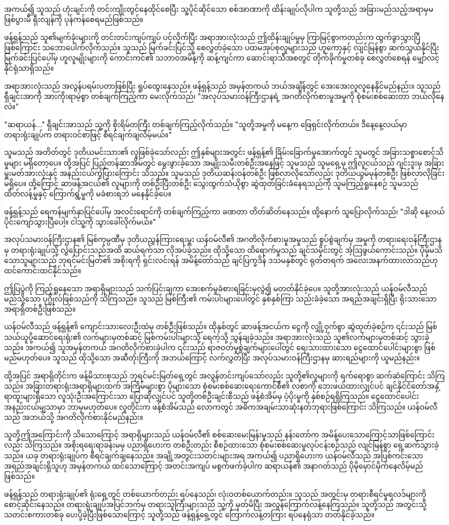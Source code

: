 အကယ်၍ သူသည် ဟုံးချင်းကို တင်းကျိုးတွင်နေထိုင်စေပြီး သူ့ပိုင်ဆိုင်သော စစ်အာဏာကို ထိန်းချုပ်လိုပါက သူတို့သည် အခြားမည်သည့်အရာမှမဖြစ်ပွားမီ ရှီးလျန်ကို ပုန်ကန်စေရမည်ဖြစ်သည်။

ဖန့်ရှန့်သည် သူ၏မျက်ခုံးများကို တင်းတင်းကျပ်ကျပ် ပင့်လိုက်ပြီး အရာအားလုံးသည် ဤထိန်းချုပ်မှုမှ ကြာမြင့်စွာကတည်းက ထွက်ခွာသွားပြီဖြစ်ကြောင်း သဘောပေါက်လိုက်သည်။ သူသည် မြက်ခင်းပြင်သို့ စေလွှတ်ခဲ့သော ပထမအုပ်စုလူများသည် ဟူကော့နှင့် လျင်မြန်စွာ ဆက်သွယ်နိုင်ပြီး မြက်ခင်းပြင်ပေါ်မှ ဟူလူမျိုးများကို ကောင်းကင်၏ သဘာဝအမိန့်ကို ဆန့်ကျင်ကာ ဆောင်းရာသီအစတွင် တိုက်ခိုက်မှုတစ်ခု စေလွှတ်စေရန် မျှော်လင့်နိုင်ရုံသာရှိသည်။

အရာအားလုံးသည် အလွန်ပရမ်းပတာဖြစ်ပြီး ရှုပ်ထွေးနေသည်။ ဖန့်ရှန့်သည် အမှန်တကယ် ဘယ်အချိန်တွင် အေးအေးလူလူနေနိုင်မည်နည်း။ သူသည် ရှီချင်းအာကို အားကိုးရာမဲ့စွာ တစ်ချက်ကြည့်ကာ မေးလိုက်သည်၊ "အလုပ်သမားဝန်ကြီးဌာနရဲ့ အဂတိလိုက်စားမှုအမှုကို စုံစမ်းစစ်ဆေးတာ ဘယ်လိုနေလဲ။"

"ဆရာယန်..." ရှီချင်းအာသည် သူ့ကို စိုးရိမ်တကြီး တစ်ချက်ကြည့်လိုက်သည်။ "သူတို့အမှုကို မနေ့က ဖြေရှင်းလိုက်တယ်။ ဒီနေ့နေ့လယ်မှာ တရားရုံးချုပ်က တရားဝင်စာဖြင့် စီရင်ချက်ချလိမ့်မယ်။"

သူမသည် အတိတ်တွင် ဒုတိယမင်းသား၏ လူဖြစ်ခဲ့သော်လည်း ဤနှစ်များအတွင်း ဖန့်ရှန့်၏ ခြိမ်းခြောက်မှုအောက်တွင် သူမတွင် အခြားသစ္စာစောင့်သိမှုများ မရှိတော့ပေ။ ထို့အပြင် ပြည့်တန်ဆာအိမ်တွင် မွေးဖွားခဲ့သော အမျိုးသမီးတစ်ဦးအနေဖြင့် သူမသည် သူမရှေ့မှ ဤလူငယ်သည် ဂျင်းဒူးမှ အခြားမှူးမတ်အားလုံးနှင့် အနည်းငယ်ကွဲပြားကြောင်း သိသည်။ သူမသည် ဒုတိယဆန်းဝန်တစ်ဦး ဖြစ်လာလိုသော်လည်း ဒုတိယယွမ်မုန်တစ်ဦး ဖြစ်လာလိုခြင်းမရှိပေ။ ထို့ကြောင့် ဆာဖန့်အငယ်၏ လူများကို တစ်ဦးပြီးတစ်ဦး သွေးထွက်သံယိုစွာ ဆွဲထုတ်ခြင်းခံနေရသည်ကို သူမကြည့်ရှုနေစဉ် သူမသည် ထိတ်လန့်မှုနှင့် ကြောက်ရွံ့မှုကို မခံစားရဘဲ မနေနိုင်ခဲ့ပေ။

ဖန့်ရှန့်သည် ရေကန်မျက်နှာပြင်ပေါ်မှ အလင်းရောင်ကို တစ်ချက်ကြည့်ကာ ခဏတာ တိတ်ဆိတ်နေသည်။ ထို့နောက် သူပြောလိုက်သည်၊ "ဒါဆို နေ့လယ်ပိုင်းကျော်သွားပြီပေါ့။ ငါသူ့ကို သွားခေါ်လိုက်မယ်။"

အလုပ်သမားဝန်ကြီးဌာန၏ မြစ်ကုမ္ပဏီမှ ဒုတိယညွှန်ကြားရေးမှူး ယန်ဝမ်လီ၏ အဂတိလိုက်စားမှုအမှုသည် စွပ်စွဲချက်မှ အမှုကို တရားရေးဝန်ကြီးဌာနမှ တရားရုံးချုပ်သို့ လွှဲပြောင်းသည်အထိ ဆယ်ရက်သာ လိုအပ်ခဲ့သည်။ ထိုသို့သော ထိရောက်မှုသည် ချင်သမိုင်းတွင် အံ့ဩဖွယ်ကောင်းသည်။ ပိုမိုမသိသောသူများသည် ဘုရင်မင်းမြတ်၏ အစိုးရကို ရှင်းလင်းရန် အမိန့်တော်သည် ချင်ပြက္ခဒိန် ဒသမနှစ်တွင် ရုတ်တရက် အလေးအနက်ထားလာသည်ဟု ထင်ကောင်းထင်နိုင်သည်။

ဤပြပွဲကို ကြည့်ရှုနေသော အရာရှိများသည် သက်ပြင်းချကာ အေးစက်မှုခံစားရခြင်းမှလွဲ၍ မတတ်နိုင်ခဲ့ပေ။ သူတို့အားလုံးသည် ယန်ဝမ်လီသည် မည်သို့သော ပုဂ္ဂိုလ်ဖြစ်သည်ကို သိကြသည်။ သူသည် မြစ်ကြီး၏ ကမ်းပါးများပေါ်တွင် နှစ်နှစ်ကြာ သည်းခံခဲ့သော အရည်အချင်းရှိပြီး ရိုးသားသောအရာရှိတစ်ဦးဖြစ်သည်။

ယန်ဝမ်လီသည် ဖန့်ရှန့်၏ ကျောင်းသားလေးဦးထဲမှ တစ်ဦးဖြစ်သည်။ ထိုနှစ်တွင် ဆာဖန့်အငယ်က ငွေကို လျှို့ဝှက်စွာ ဆွဲထုတ်ခဲ့စဉ်က ၎င်းသည် မြစ်သယ်ယူပို့ဆောင်ရေးရုံး၏ လက်များမှတစ်ဆင့် မြစ်ကမ်းပါးများသို့ ရေကဲ့သို့ သွန်ချခဲ့သည်။ အရာအားလုံးသည် သူ၏လက်များမှတစ်ဆင့် သွားခဲ့သည်။ အကယ်၍ သူအမှန်တကယ် အဂတိလိုက်စားခဲ့ပါက ၎င်းသည် ရာဇဝတ်မှုစွဲချက်များပေါ်တွင် ရေးသားထားသော ငွေထောင်ပေါင်းများစွာ ဖြစ်မည်မဟုတ်ပေ။ သူသည် ထိုသို့သော အဆီတုံးကြီးကို အဘယ်ကြောင့် လက်လွှတ်ပြီး အလုပ်သမားဝန်ကြီးဌာနမှ ဆားရည်များကို ယူမည်နည်း။

ထို့အပြင် အရာရှိတိုင်းက ဖန့်မိသားစုသည် ဘုရင်မင်းမြတ်ရှေ့တွင် အလွန်တင်းကျပ်သော်လည်း သူတို့၏လူများကို ရက်ရောစွာ ဆက်ဆံကြောင်း သိကြသည်။ အခြားတရားရုံးအရာရှိများထက် အကြိမ်များစွာ ပိုများသော စုံစမ်းစစ်ဆေးရေးကောင်စီ၏ လစာကို ဘေးဖယ်ထားလျှင်ပင် ချင်နိုင်ငံတော်အနှံ့ ရာထူးများရှိသော လူသုံးဦးအကြောင်းသာ ပြောဆိုလျှင်ပင် သူတို့တစ်ဦးချင်းစီသည် ဖန့်စံအိမ်မှ ပံ့ပိုးမှုကို နှစ်စဉ်ရရှိကြသည်။ ငွေထောင်ပေါင်းအနည်းငယ်မျှသာမှာ ဘာမှမဟုတ်ပေ။ လူတိုင်းက ဖန့်စံအိမ်သည် လောကတွင် အဓိကအချမ်းသာဆုံးနတ်ဘုရားဖြစ်ကြောင်း သိကြသည်။ ယန်ဝမ်လီသည် အဘယ်သို့ အဂတိလိုက်စားနိုင်မည်နည်း။

သူတို့ဤအကြောင်းကို သိသောကြောင့် အရာရှိများသည် ယန်ဝမ်လီ၏ စစ်ဆေးမေးမြန်းမှုသည် နန်းတော်က အမိန့်ပေးသောကြောင့်သာဖြစ်ကြောင်းလည်း သိကြသည်။ အစိုးရရေးရာခန်းမမှ ပညာရှိဟေးက တစ်ဦးတည်း စီစဉ်ထားသော စုံစမ်းစစ်ဆေးမှုလုပ်ငန်းစဉ်သည် လျင်မြန်စွာ ရှေ့ဆက်သွားခဲ့သည်။ ယခု တရားရုံးချုပ်က စီရင်ချက်ချနေသည်။ အချို့အတွင်းသတင်းများအရ အကယ်၍ ပညာရှိဟေးက ယန်ဝမ်လီသည် အပြစ်ကင်းသော အရည်အချင်းရှိသူဟု အမှန်တကယ် ထင်သောကြောင့် အတင်းအကျပ် မစွက်ဖက်ခဲ့ပါက ဆရာယန်၏ အနာဂတ်သည် ပိုမိုမှောင်မိုက်နေလိမ့်မည်ဖြစ်သည်။

ဖန့်ရှန့်သည် တရားရုံးချုပ်၏ ရုံးရှေ့တွင် တစ်ယောက်တည်း ရပ်နေသည်၊ လုံးဝတစ်ယောက်တည်း။ သူသည် အတွင်းမှ တရားစီရင်မှုရလဒ်များကို စောင့်ဆိုင်းနေသည်။ တရားရုံးချုပ်အပြင်ဘက်မှ တရားသူကြီးများသည် သူ့ကို မှတ်မိပြီး အလွန်ကြောက်လန့်နေကြသည်။ သူတို့သည် အတွင်းသို့ သတင်းစကားတစ်ခု ပေးပို့ခဲ့ပြီးဖြစ်သောကြောင့် သူတို့သည် ဖန့်ရှန့်ရှေ့တွင် ကြောက်လန့်တကြား ရပ်နေရုံသာ တတ်နိုင်ခဲ့သည်။

